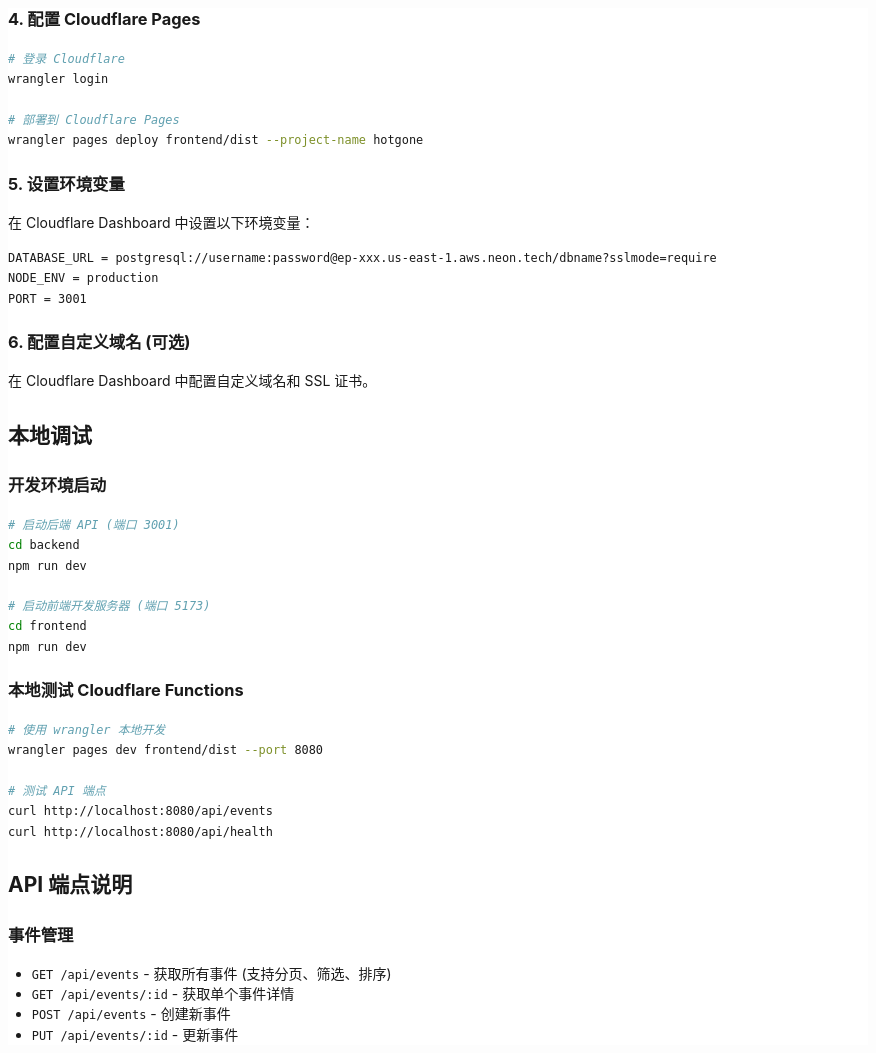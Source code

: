 ### 4. 配置 Cloudflare Pages

```bash
# 登录 Cloudflare
wrangler login

# 部署到 Cloudflare Pages
wrangler pages deploy frontend/dist --project-name hotgone
```

### 5. 设置环境变量

在 Cloudflare Dashboard 中设置以下环境变量：

```
DATABASE_URL = postgresql://username:password@ep-xxx.us-east-1.aws.neon.tech/dbname?sslmode=require
NODE_ENV = production
PORT = 3001
```

### 6. 配置自定义域名 (可选)

在 Cloudflare Dashboard 中配置自定义域名和 SSL 证书。

## 本地调试

### 开发环境启动

```bash
# 启动后端 API (端口 3001)
cd backend
npm run dev

# 启动前端开发服务器 (端口 5173)
cd frontend  
npm run dev
```

### 本地测试 Cloudflare Functions

```bash
# 使用 wrangler 本地开发
wrangler pages dev frontend/dist --port 8080

# 测试 API 端点
curl http://localhost:8080/api/events
curl http://localhost:8080/api/health
```

## API 端点说明

### 事件管理
- `GET /api/events` - 获取所有事件 (支持分页、筛选、排序)
- `GET /api/events/:id` - 获取单个事件详情
- `POST /api/events` - 创建新事件
- `PUT /api/events/:id` - 更新事件
